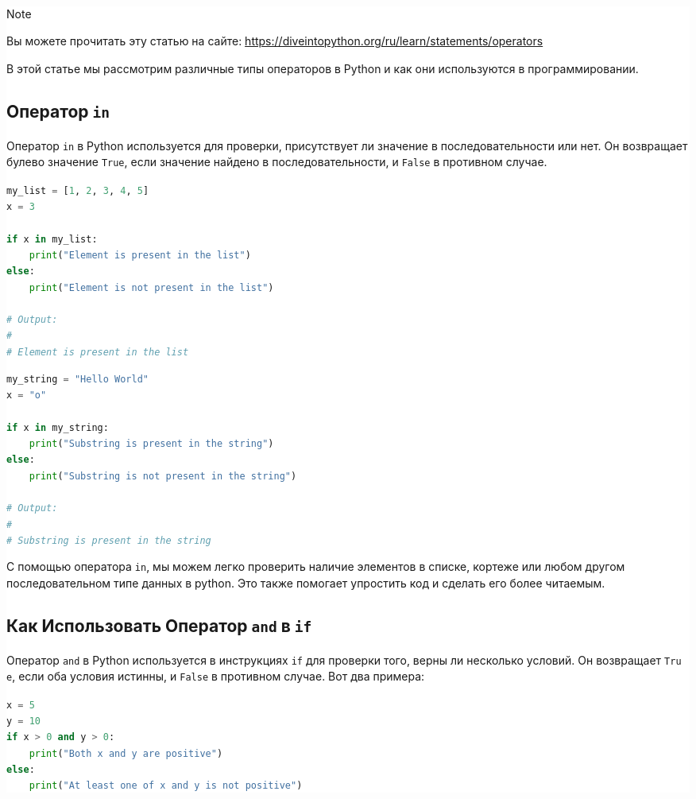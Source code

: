 > [!NOTE]
> Вы можете прочитать эту статью на сайте: https://diveintopython.org/ru/learn/statements/operators

В этой статье мы рассмотрим различные типы операторов в Python и как они используются в программировании.

## Оператор `in`

Оператор `in` в Python используется для проверки, присутствует ли значение в последовательности или нет. Он возвращает булево значение `True`, если значение найдено в последовательности, и `False` в противном случае.

```python
my_list = [1, 2, 3, 4, 5]
x = 3

if x in my_list:
    print("Element is present in the list")
else:
    print("Element is not present in the list")

# Output:
# 
# Element is present in the list
```

```python
my_string = "Hello World"
x = "o"

if x in my_string:
    print("Substring is present in the string")
else:
    print("Substring is not present in the string")

# Output:
# 
# Substring is present in the string
```

С помощью оператора `in`, мы можем легко проверить наличие элементов в списке, кортеже или любом другом последовательном типе данных в python. Это также помогает упростить код и сделать его более читаемым.

## Как Использовать Оператор `and` в `if`

Оператор `and` в Python используется в инструкциях `if` для проверки того, верны ли несколько условий. Он возвращает `True`, если оба условия истинны, и `False` в противном случае. Вот два примера:

```python
x = 5
y = 10
if x > 0 and y > 0:
    print("Both x and y are positive")
else:
    print("At least one of x and y is not positive")
```
